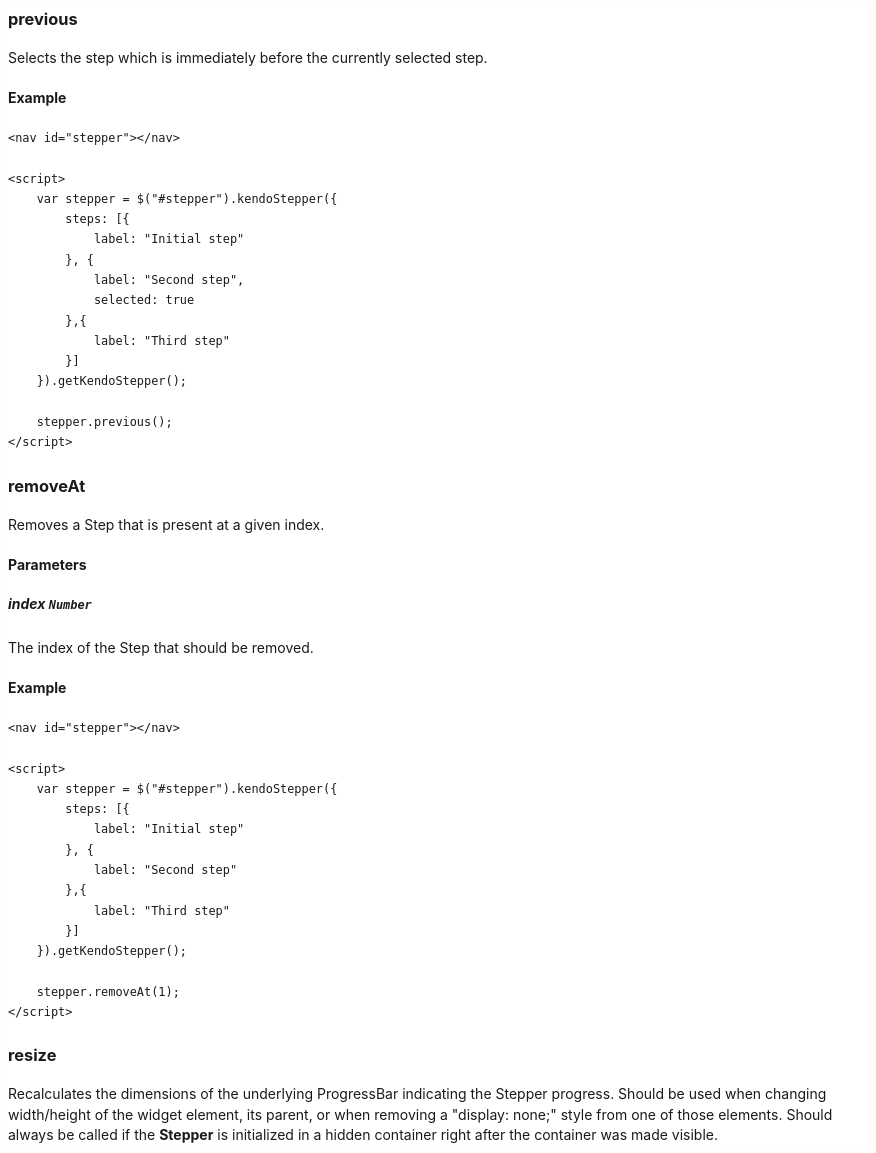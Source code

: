 ### previous

Selects the step which is immediately before the currently selected step.

#### Example

	<nav id="stepper"></nav>

	<script>
        var stepper = $("#stepper").kendoStepper({
            steps: [{
                label: "Initial step"
            }, {
                label: "Second step",
                selected: true
            },{
                label: "Third step"
            }]
        }).getKendoStepper();

		stepper.previous();
	</script>

### removeAt

Removes a Step that is present at a given index.

#### Parameters

##### index `Number`

The index of the Step that should be removed.

#### Example

	<nav id="stepper"></nav>

	<script>
        var stepper = $("#stepper").kendoStepper({
            steps: [{
                label: "Initial step"
            }, {
                label: "Second step"
            },{
                label: "Third step"
            }]
        }).getKendoStepper();

		stepper.removeAt(1);
	</script>

### resize

Recalculates the dimensions of the underlying ProgressBar indicating the Stepper progress. Should be used when changing width/height of the widget element, its parent, or when removing a "display: none;" style from one of those elements. Should always be called if the **Stepper** is initialized in a hidden container right after the container was made visible.
